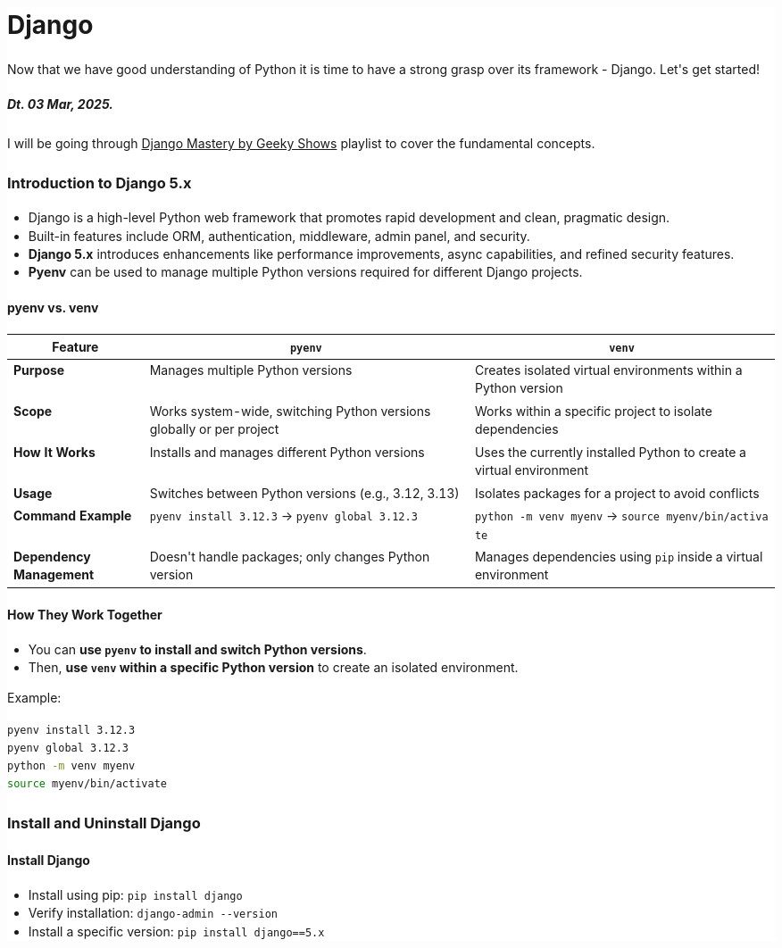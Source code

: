 # Django

Now that we have good understanding of Python it is time to have a strong grasp over its framework - Django. Let's get started!

##### Dt. 03 Mar, 2025.

I will be going through [Django Mastery by Geeky Shows](https://www.youtube.com/playlist?list=PLbGui_ZYuhigUfO47FLx4ocfmo1071hlc) playlist to cover the fundamental concepts.

### Introduction to Django 5.x

- Django is a high-level Python web framework that promotes rapid development and clean, pragmatic design.
- Built-in features include ORM, authentication, middleware, admin panel, and security.
- **Django 5.x** introduces enhancements like performance improvements, async capabilities, and refined security features.
- **Pyenv** can be used to manage multiple Python versions required for different Django projects.

#### pyenv vs. venv

| Feature                   | `pyenv`                                                              | `venv`                                                              |
| ------------------------- | -------------------------------------------------------------------- | ------------------------------------------------------------------- |
| **Purpose**               | Manages multiple Python versions                                     | Creates isolated virtual environments within a Python version       |
| **Scope**                 | Works system-wide, switching Python versions globally or per project | Works within a specific project to isolate dependencies             |
| **How It Works**          | Installs and manages different Python versions                       | Uses the currently installed Python to create a virtual environment |
| **Usage**                 | Switches between Python versions (e.g., 3.12, 3.13)                  | Isolates packages for a project to avoid conflicts                  |
| **Command Example**       | `pyenv install 3.12.3` → `pyenv global 3.12.3`                       | `python -m venv myenv` → `source myenv/bin/activate`                |
| **Dependency Management** | Doesn't handle packages; only changes Python version                 | Manages dependencies using `pip` inside a virtual environment       |

#### **How They Work Together**

- You can **use `pyenv` to install and switch Python versions**.
- Then, **use `venv` within a specific Python version** to create an isolated environment.

Example:

```bash
pyenv install 3.12.3
pyenv global 3.12.3
python -m venv myenv
source myenv/bin/activate
```

### Install and Uninstall Django

#### Install Django

- Install using pip: `pip install django`
- Verify installation: `django-admin --version`
- Install a specific version: `pip install django==5.x`
